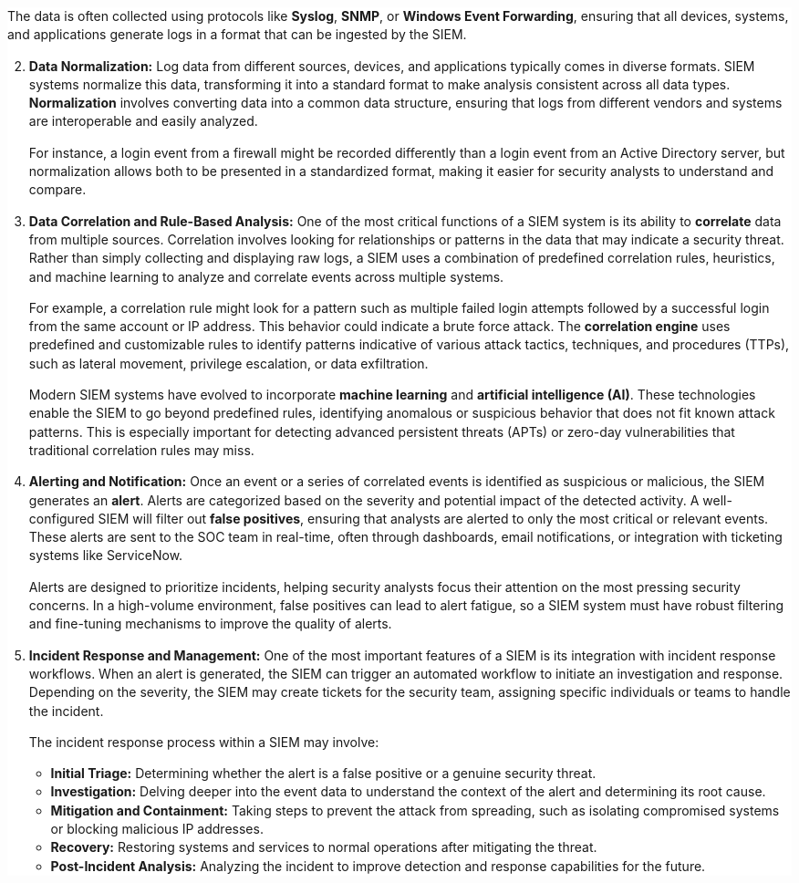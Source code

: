    The data is often collected using protocols like **Syslog**, **SNMP**, or **Windows Event Forwarding**, ensuring that all devices, systems, and applications generate logs in a format that can be ingested by the SIEM.

2. **Data Normalization:**
   Log data from different sources, devices, and applications typically comes in diverse formats. SIEM systems normalize this data, transforming it into a standard format to make analysis consistent across all data types. **Normalization** involves converting data into a common data structure, ensuring that logs from different vendors and systems are interoperable and easily analyzed.

   For instance, a login event from a firewall might be recorded differently than a login event from an Active Directory server, but normalization allows both to be presented in a standardized format, making it easier for security analysts to understand and compare.

3. **Data Correlation and Rule-Based Analysis:**
   One of the most critical functions of a SIEM system is its ability to **correlate** data from multiple sources. Correlation involves looking for relationships or patterns in the data that may indicate a security threat. Rather than simply collecting and displaying raw logs, a SIEM uses a combination of predefined correlation rules, heuristics, and machine learning to analyze and correlate events across multiple systems.

   For example, a correlation rule might look for a pattern such as multiple failed login attempts followed by a successful login from the same account or IP address. This behavior could indicate a brute force attack. The **correlation engine** uses predefined and customizable rules to identify patterns indicative of various attack tactics, techniques, and procedures (TTPs), such as lateral movement, privilege escalation, or data exfiltration.

   Modern SIEM systems have evolved to incorporate **machine learning** and **artificial intelligence (AI)**. These technologies enable the SIEM to go beyond predefined rules, identifying anomalous or suspicious behavior that does not fit known attack patterns. This is especially important for detecting advanced persistent threats (APTs) or zero-day vulnerabilities that traditional correlation rules may miss.

4. **Alerting and Notification:**
   Once an event or a series of correlated events is identified as suspicious or malicious, the SIEM generates an **alert**. Alerts are categorized based on the severity and potential impact of the detected activity. A well-configured SIEM will filter out **false positives**, ensuring that analysts are alerted to only the most critical or relevant events. These alerts are sent to the SOC team in real-time, often through dashboards, email notifications, or integration with ticketing systems like ServiceNow.

   Alerts are designed to prioritize incidents, helping security analysts focus their attention on the most pressing security concerns. In a high-volume environment, false positives can lead to alert fatigue, so a SIEM system must have robust filtering and fine-tuning mechanisms to improve the quality of alerts.

5. **Incident Response and Management:**
   One of the most important features of a SIEM is its integration with incident response workflows. When an alert is generated, the SIEM can trigger an automated workflow to initiate an investigation and response. Depending on the severity, the SIEM may create tickets for the security team, assigning specific individuals or teams to handle the incident.

   The incident response process within a SIEM may involve:
   - **Initial Triage:** Determining whether the alert is a false positive or a genuine security threat.
   - **Investigation:** Delving deeper into the event data to understand the context of the alert and determining its root cause.
   - **Mitigation and Containment:** Taking steps to prevent the attack from spreading, such as isolating compromised systems or blocking malicious IP addresses.
   - **Recovery:** Restoring systems and services to normal operations after mitigating the threat.
   - **Post-Incident Analysis:** Analyzing the incident to improve detection and response capabilities for the future.
